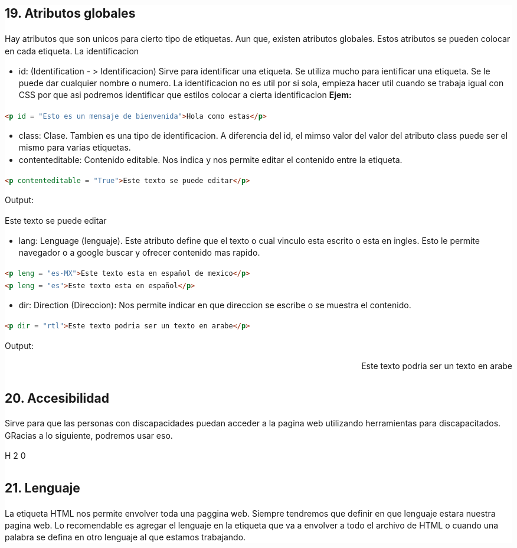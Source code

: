 ## **19. Atributos globales**
Hay atributos que son unicos para cierto tipo de etiquetas. Aun que, existen atributos globales. Estos atributos se pueden colocar en cada etiqueta. La identificacion

* id: (Identification - > Identificacion) Sirve para identificar una etiqueta. Se utiliza mucho para ientificar una etiqueta. Se le puede dar cualquier nombre o numero. La identificacion no es util por si sola, empieza hacer util cuando se trabaja igual con CSS por que asi podremos identificar que estilos colocar a cierta identificacion
**Ejem:**
```html
<p id = "Esto es un mensaje de bienvenida">Hola como estas</p>
```
* class: Clase. Tambien es una tipo de identificacion. A diferencia del id, el mimso valor del valor del atributo class puede ser el mismo para varias etiquetas.
* contenteditable: Contenido editable. Nos indica y nos permite editar el contenido entre la etiqueta. 
```html
<p contenteditable = "True">Este texto se puede editar</p>
```
Output:
<p contenteditable = "True">Este texto se puede editar</p>

* lang: Lenguage (lenguaje). Este atributo define que el texto o cual vinculo esta escrito o esta en ingles. Esto le permite navegador o a google buscar y ofrecer contenido mas rapido.
```html
<p leng = "es-MX">Este texto esta en español de mexico</p>
<p leng = "es">Este texto esta en español</p>
```
* dir: Direction (Direccion): Nos permite indicar en que direccion se escribe o se muestra el contenido. 

```html
<p dir = "rtl">Este texto podria ser un texto en arabe</p>
```

Output:
<p dir = "rtl">Este texto podria ser un texto en arabe</p>

## **20. Accesibilidad**
Sirve para que las personas con discapacidades puedan acceder a la pagina web utilizando herramientas para discapacitados. GRacias a lo siguiente, podremos usar eso. 
<div aria-label = "H20">
    <div aria-hidden = "true">
        <span>H</span>
        <span>2</span>
        <span>0</span>
    </div>
</div>

## **21. Lenguaje**
La etiqueta HTML nos permite envolver toda una paggina web. Siempre tendremos que definir en que lenguaje estara nuestra pagina web. Lo recomendable es agregar el lenguaje en la etiqueta que va a envolver a todo el archivo de HTML o cuando una palabra se defina en otro lenguaje al que estamos trabajando. 

